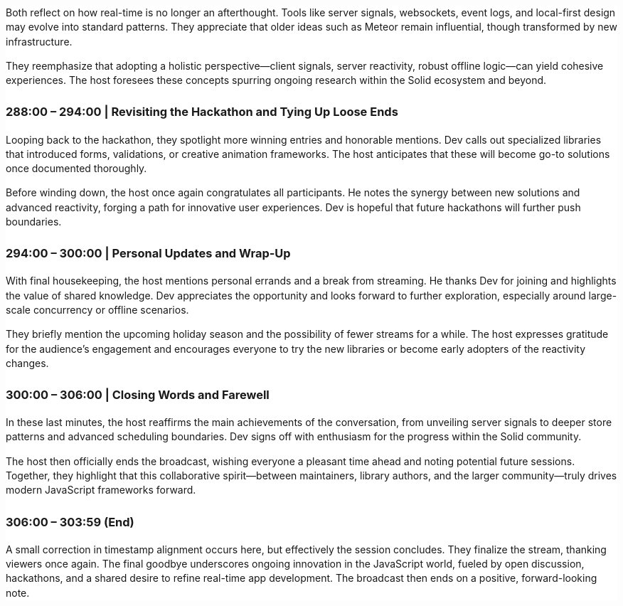 Both reflect on how real-time is no longer an afterthought. Tools like server signals, websockets, event logs, and local-first design may evolve into standard patterns. They appreciate that older ideas such as Meteor remain influential, though transformed by new infrastructure.  

They reemphasize that adopting a holistic perspective—client signals, server reactivity, robust offline logic—can yield cohesive experiences. The host foresees these concepts spurring ongoing research within the Solid ecosystem and beyond.

### 288:00 – 294:00 | Revisiting the Hackathon and Tying Up Loose Ends

Looping back to the hackathon, they spotlight more winning entries and honorable mentions. Dev calls out specialized libraries that introduced forms, validations, or creative animation frameworks. The host anticipates that these will become go-to solutions once documented thoroughly.  

Before winding down, the host once again congratulates all participants. He notes the synergy between new solutions and advanced reactivity, forging a path for innovative user experiences. Dev is hopeful that future hackathons will further push boundaries.

### 294:00 – 300:00 | Personal Updates and Wrap-Up

With final housekeeping, the host mentions personal errands and a break from streaming. He thanks Dev for joining and highlights the value of shared knowledge. Dev appreciates the opportunity and looks forward to further exploration, especially around large-scale concurrency or offline scenarios.  

They briefly mention the upcoming holiday season and the possibility of fewer streams for a while. The host expresses gratitude for the audience’s engagement and encourages everyone to try the new libraries or become early adopters of the reactivity changes.

### 300:00 – 306:00 | Closing Words and Farewell

In these last minutes, the host reaffirms the main achievements of the conversation, from unveiling server signals to deeper store patterns and advanced scheduling boundaries. Dev signs off with enthusiasm for the progress within the Solid community.  

The host then officially ends the broadcast, wishing everyone a pleasant time ahead and noting potential future sessions. Together, they highlight that this collaborative spirit—between maintainers, library authors, and the larger community—truly drives modern JavaScript frameworks forward.

### 306:00 – 303:59 (End)

A small correction in timestamp alignment occurs here, but effectively the session concludes. They finalize the stream, thanking viewers once again. The final goodbye underscores ongoing innovation in the JavaScript world, fueled by open discussion, hackathons, and a shared desire to refine real-time app development. The broadcast then ends on a positive, forward-looking note.